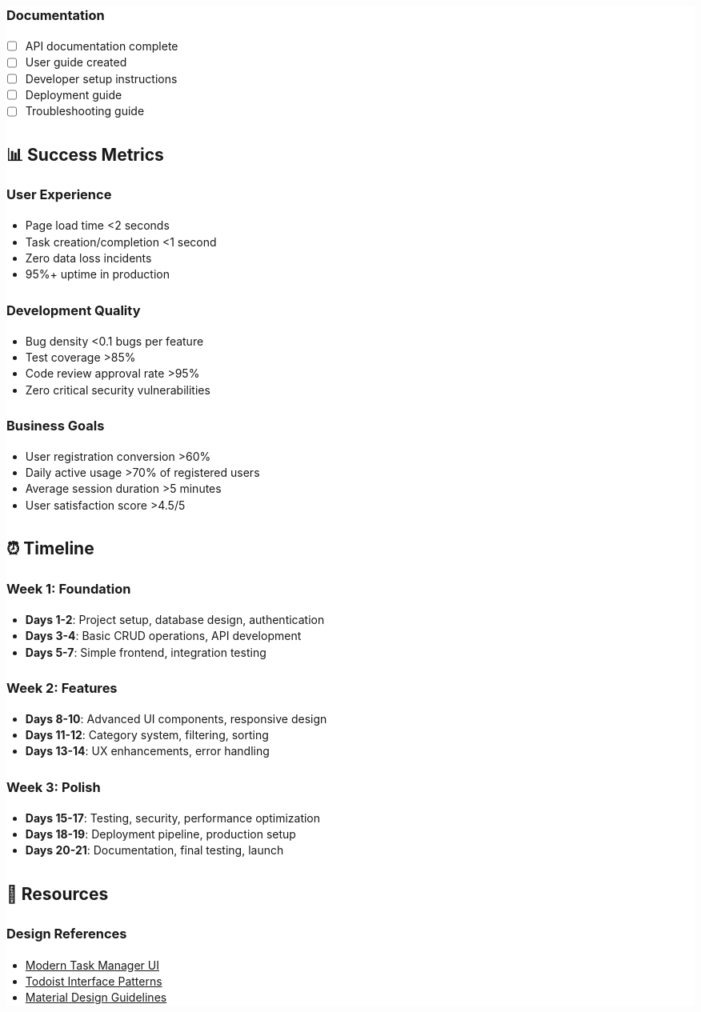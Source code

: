 ### Documentation
- [ ] API documentation complete
- [ ] User guide created
- [ ] Developer setup instructions
- [ ] Deployment guide
- [ ] Troubleshooting guide

## 📊 Success Metrics

### User Experience
- Page load time <2 seconds
- Task creation/completion <1 second
- Zero data loss incidents
- 95%+ uptime in production

### Development Quality
- Bug density <0.1 bugs per feature
- Test coverage >85%
- Code review approval rate >95%
- Zero critical security vulnerabilities

### Business Goals
- User registration conversion >60%
- Daily active usage >70% of registered users
- Average session duration >5 minutes
- User satisfaction score >4.5/5

## ⏰ Timeline

### Week 1: Foundation
- **Days 1-2**: Project setup, database design, authentication
- **Days 3-4**: Basic CRUD operations, API development
- **Days 5-7**: Simple frontend, integration testing

### Week 2: Features
- **Days 8-10**: Advanced UI components, responsive design
- **Days 11-12**: Category system, filtering, sorting
- **Days 13-14**: UX enhancements, error handling

### Week 3: Polish
- **Days 15-17**: Testing, security, performance optimization
- **Days 18-19**: Deployment pipeline, production setup
- **Days 20-21**: Documentation, final testing, launch

## 🔗 Resources

### Design References
- [Modern Task Manager UI](https://dribbble.com/shots/14567890-Task-Manager-App)
- [Todoist Interface Patterns](https://todoist.com)
- [Material Design Guidelines](https://material.io/design)
